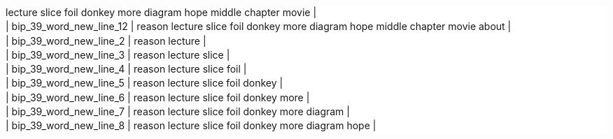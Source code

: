lecture
slice
foil
donkey
more
diagram
hope
middle
chapter
movie |  
| bip_39_word_new_line_12 | reason
lecture
slice
foil
donkey
more
diagram
hope
middle
chapter
movie
about |  
| bip_39_word_new_line_2 | reason
lecture |  
| bip_39_word_new_line_3 | reason
lecture
slice |  
| bip_39_word_new_line_4 | reason
lecture
slice
foil |  
| bip_39_word_new_line_5 | reason
lecture
slice
foil
donkey |  
| bip_39_word_new_line_6 | reason
lecture
slice
foil
donkey
more |  
| bip_39_word_new_line_7 | reason
lecture
slice
foil
donkey
more
diagram |  
| bip_39_word_new_line_8 | reason
lecture
slice
foil
donkey
more
diagram
hope |  